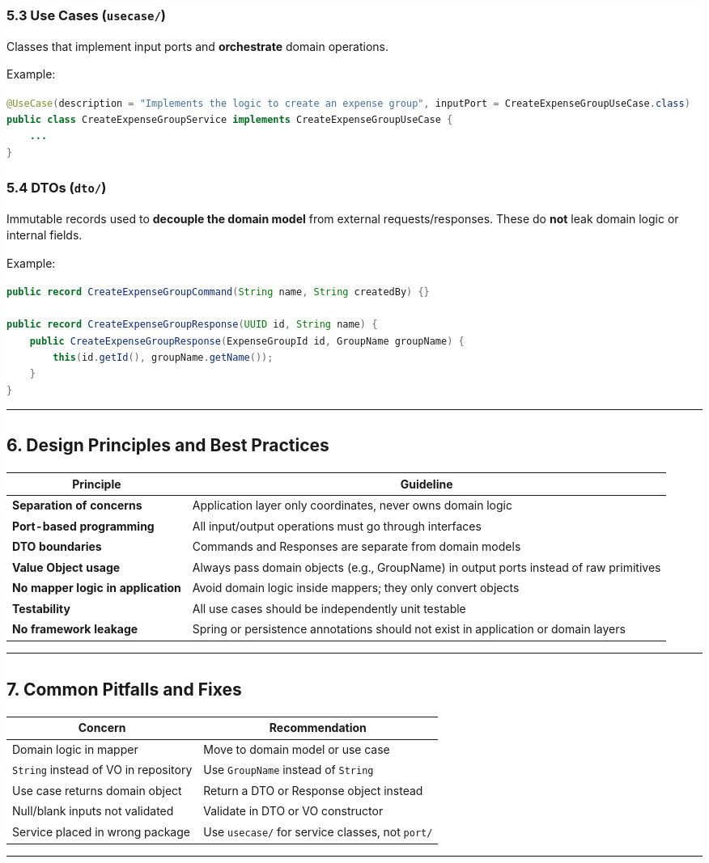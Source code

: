 ### 5.3 Use Cases (`usecase/`)

Classes that implement input ports and **orchestrate** domain operations.

Example:
```java
@UseCase(description = "Implements the logic to create an expense group", inputPort = CreateExpenseGroupUseCase.class)
public class CreateExpenseGroupService implements CreateExpenseGroupUseCase {
    ...
}
```

### 5.4 DTOs (`dto/`)

Immutable records used to **decouple the domain model** from external requests/responses. These do **not** leak domain logic or internal fields.

Example:
```java
public record CreateExpenseGroupCommand(String name, String createdBy) {}

public record CreateExpenseGroupResponse(UUID id, String name) {
    public CreateExpenseGroupResponse(ExpenseGroupId id, GroupName groupName) {
        this(id.getId(), groupName.getName());
    }
}
```

---

## 6. Design Principles and Best Practices

| Principle | Guideline |
|----------|-----------|
| **Separation of concerns** | Application layer only coordinates, never owns domain logic |
| **Port-based programming** | All input/output operations must go through interfaces |
| **DTO boundaries** | Commands and Responses are separate from domain models |
| **Value Object usage** | Always pass domain objects (e.g., GroupName) in output ports instead of raw primitives |
| **No mapper logic in application** | Avoid domain logic inside mappers; they only convert objects |
| **Testability** | All use cases should be independently unit testable |
| **No framework leakage** | Spring or persistence annotations should not exist in application or domain layers |

---

## 7. Common Pitfalls and Fixes

| Concern | Recommendation |
|--------|----------------|
| Domain logic in mapper | Move to domain model or use case |
| `String` instead of VO in repository | Use `GroupName` instead of `String` |
| Use case returns domain object | Return a DTO or Response object instead |
| Null/blank inputs not validated | Validate in DTO or VO constructor |
| Service placed in wrong package | Use `usecase/` for service classes, not `port/` |

---